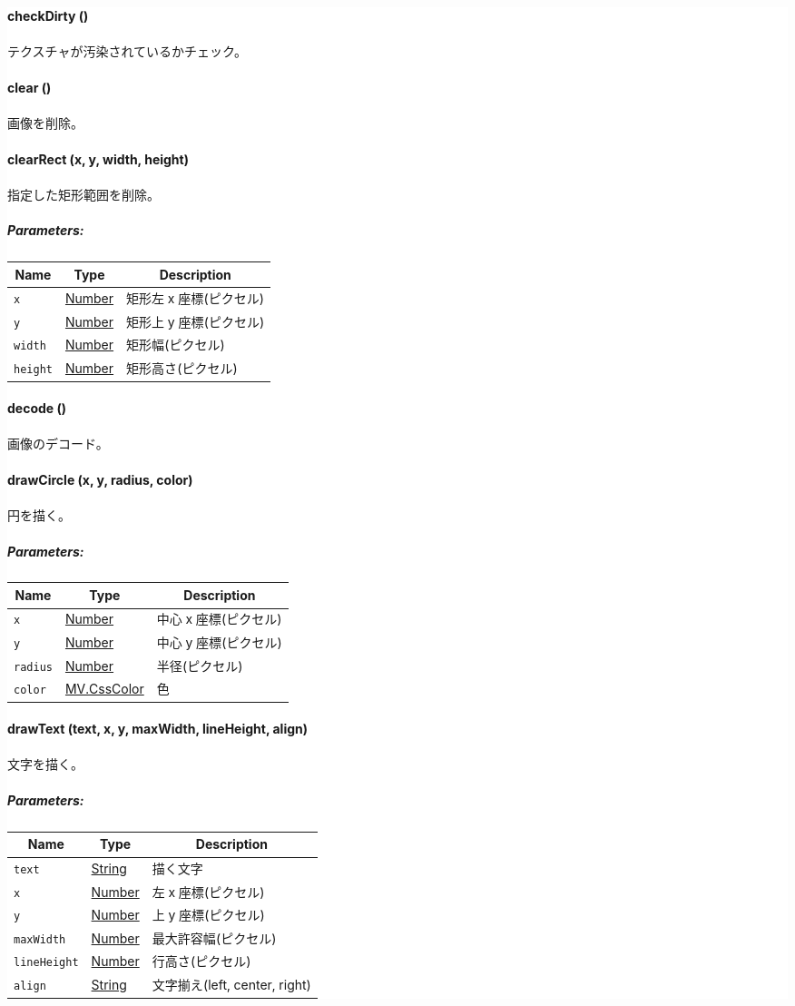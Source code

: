 #### checkDirty ()

テクスチャが汚染されているかチェック。

#### clear ()

画像を削除。

#### clearRect (x, y, width, height)

指定した矩形範囲を削除。

##### Parameters:

| Name     | Type                | Description             |
| -------- | ------------------- | ----------------------- |
| `x`      | [Number](Number.md) | 矩形左 x 座標(ピクセル) |
| `y`      | [Number](Number.md) | 矩形上 y 座標(ピクセル) |
| `width`  | [Number](Number.md) | 矩形幅(ピクセル)        |
| `height` | [Number](Number.md) | 矩形高さ(ピクセル)      |

#### decode ()

画像のデコード。

#### drawCircle (x, y, radius, color)

円を描く。

##### Parameters:

| Name     | Type                          | Description           |
| -------- | ----------------------------- | --------------------- |
| `x`      | [Number](Number.md)           | 中心 x 座標(ピクセル) |
| `y`      | [Number](Number.md)           | 中心 y 座標(ピクセル) |
| `radius` | [Number](Number.md)           | 半径(ピクセル)        |
| `color`  | [MV.CssColor](MV.CssColor.md) | 色                    |

#### drawText (text, x, y, maxWidth, lineHeight, align)

文字を描く。

##### Parameters:

| Name         | Type                | Description                   |
| ------------ | ------------------- | ----------------------------- |
| `text`       | [String](String.md) | 描く文字                      |
| `x`          | [Number](Number.md) | 左 x 座標(ピクセル)           |
| `y`          | [Number](Number.md) | 上 y 座標(ピクセル)           |
| `maxWidth`   | [Number](Number.md) | 最大許容幅(ピクセル)          |
| `lineHeight` | [Number](Number.md) | 行高さ(ピクセル)              |
| `align`      | [String](String.md) | 文字揃え(left, center, right) |
